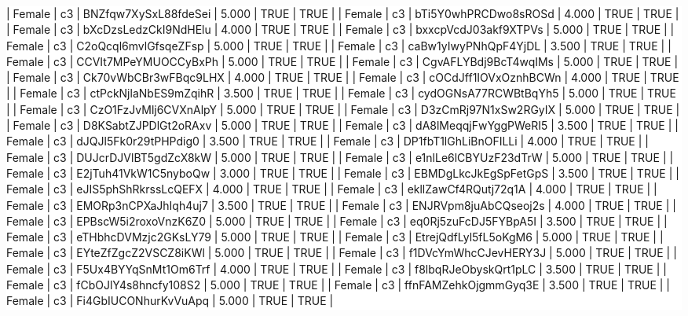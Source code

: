 | Female | c3   | BNZfqw7XySxL88fdeSei |     5.000 | TRUE       | TRUE       |
| Female | c3   | bTi5Y0whPRCDwo8sROSd |     4.000 | TRUE       | TRUE       |
| Female | c3   | bXcDzsLedzCkI9NdHElu |     4.000 | TRUE       | TRUE       |
| Female | c3   | bxxcpVcdJ03akf9XTPVs |     5.000 | TRUE       | TRUE       |
| Female | c3   | C2oQcql6mvlGfsqeZFsp |     5.000 | TRUE       | TRUE       |
| Female | c3   | caBw1yIwyPNhQpF4YjDL |     3.500 | TRUE       | TRUE       |
| Female | c3   | CCVIt7MPeYMUOCCyBxPh |     5.000 | TRUE       | TRUE       |
| Female | c3   | CgvAFLYBdj9BcT4wqIMs |     5.000 | TRUE       | TRUE       |
| Female | c3   | Ck70vWbCBr3wFBqc9LHX |     4.000 | TRUE       | TRUE       |
| Female | c3   | cOCdJff1IOVxOznhBCWn |     4.000 | TRUE       | TRUE       |
| Female | c3   | ctPckNjlaNbES9mZqihR |     3.500 | TRUE       | TRUE       |
| Female | c3   | cydOGNsA77RCWBtBqYh5 |     5.000 | TRUE       | TRUE       |
| Female | c3   | CzO1FzJvMlj6CVXnAlpY |     5.000 | TRUE       | TRUE       |
| Female | c3   | D3zCmRj97N1xSw2RGyIX |     5.000 | TRUE       | TRUE       |
| Female | c3   | D8KSabtZJPDlGt2oRAxv |     5.000 | TRUE       | TRUE       |
| Female | c3   | dA8lMeqqjFwYggPWeRI5 |     3.500 | TRUE       | TRUE       |
| Female | c3   | dJQJl5Fk0r29tPHPdig0 |     3.500 | TRUE       | TRUE       |
| Female | c3   | DP1fbT1lGhLiBnOFILLi |     4.000 | TRUE       | TRUE       |
| Female | c3   | DUJcrDJVlBT5gdZcX8kW |     5.000 | TRUE       | TRUE       |
| Female | c3   | e1nlLe6lCBYUzF23dTrW |     5.000 | TRUE       | TRUE       |
| Female | c3   | E2jTuh41VkW1C5nyboQw |     3.000 | TRUE       | TRUE       |
| Female | c3   | EBMDgLkcJkEgSpFetGpS |     3.500 | TRUE       | TRUE       |
| Female | c3   | eJIS5phShRkrssLcQEFX |     4.000 | TRUE       | TRUE       |
| Female | c3   | ekllZawCf4RQutj72q1A |     4.000 | TRUE       | TRUE       |
| Female | c3   | EMORp3nCPXaJhIqh4uj7 |     3.500 | TRUE       | TRUE       |
| Female | c3   | ENJRVpm8juAbCQseoj2s |     4.000 | TRUE       | TRUE       |
| Female | c3   | EPBscW5i2roxoVnzK6Z0 |     5.000 | TRUE       | TRUE       |
| Female | c3   | eq0Rj5zuFcDJ5FYBpA5I |     3.500 | TRUE       | TRUE       |
| Female | c3   | eTHbhcDVMzjc2GKsLY79 |     5.000 | TRUE       | TRUE       |
| Female | c3   | EtrejQdfLyl5fL5oKgM6 |     5.000 | TRUE       | TRUE       |
| Female | c3   | EYteZfZgcZ2VSCZ8iKWl |     5.000 | TRUE       | TRUE       |
| Female | c3   | f1DVcYmWhcCJevHERY3J |     5.000 | TRUE       | TRUE       |
| Female | c3   | F5Ux4BYYqSnMt1Om6Trf |     4.000 | TRUE       | TRUE       |
| Female | c3   | f8lbqRJeObyskQrt1pLC |     3.500 | TRUE       | TRUE       |
| Female | c3   | fCbOJlY4s8hncfy108S2 |     5.000 | TRUE       | TRUE       |
| Female | c3   | ffnFAMZehkOjgmmGyq3E |     3.500 | TRUE       | TRUE       |
| Female | c3   | Fi4GbIUCONhurKvVuApq |     5.000 | TRUE       | TRUE       |